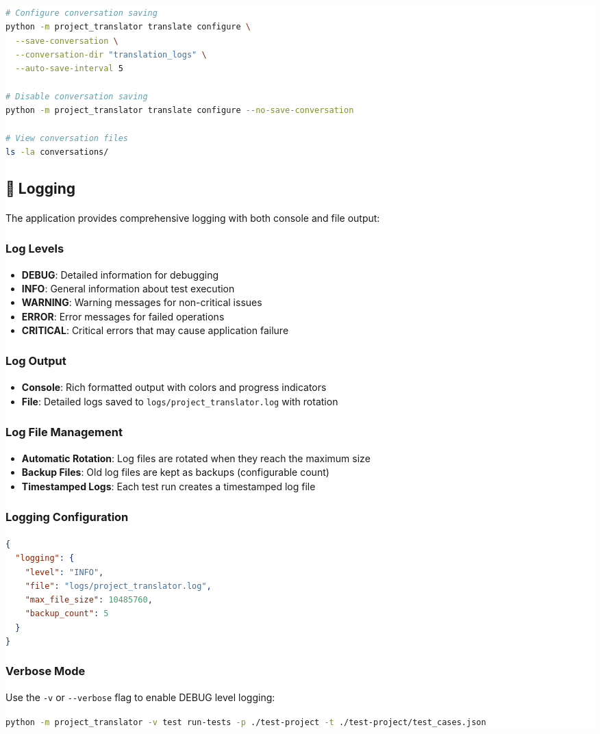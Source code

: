 ```bash
# Configure conversation saving
python -m project_translator translate configure \
  --save-conversation \
  --conversation-dir "translation_logs" \
  --auto-save-interval 5

# Disable conversation saving
python -m project_translator translate configure --no-save-conversation

# View conversation files
ls -la conversations/
```

## 📝 Logging

The application provides comprehensive logging with both console and file output:

### Log Levels
- **DEBUG**: Detailed information for debugging
- **INFO**: General information about test execution
- **WARNING**: Warning messages for non-critical issues
- **ERROR**: Error messages for failed operations
- **CRITICAL**: Critical errors that may cause application failure

### Log Output
- **Console**: Rich formatted output with colors and progress indicators
- **File**: Detailed logs saved to `logs/project_translator.log` with rotation

### Log File Management
- **Automatic Rotation**: Log files are rotated when they reach the maximum size
- **Backup Files**: Old log files are kept as backups (configurable count)
- **Timestamped Logs**: Each test run creates a timestamped log file

### Logging Configuration
```json
{
  "logging": {
    "level": "INFO",
    "file": "logs/project_translator.log",
    "max_file_size": 10485760,
    "backup_count": 5
  }
}
```

### Verbose Mode
Use the `-v` or `--verbose` flag to enable DEBUG level logging:
```bash
python -m project_translator -v test run-tests -p ./test-project -t ./test-project/test_cases.json
```
